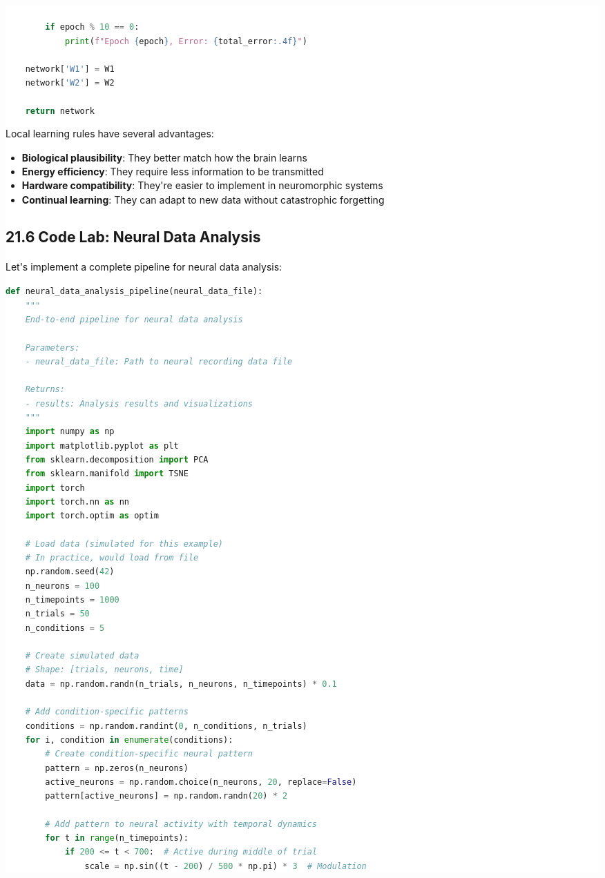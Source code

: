 ```python
        
        if epoch % 10 == 0:
            print(f"Epoch {epoch}, Error: {total_error:.4f}")
    
    network['W1'] = W1
    network['W2'] = W2
    
    return network
```

Local learning rules have several advantages:

- **Biological plausibility**: They better match how the brain learns
- **Energy efficiency**: They require less information to be transmitted
- **Hardware compatibility**: They're easier to implement in neuromorphic systems
- **Continual learning**: They can adapt to new data without catastrophic forgetting

## 21.6 Code Lab: Neural Data Analysis

Let's implement a complete pipeline for neural data analysis:

```python
def neural_data_analysis_pipeline(neural_data_file):
    """
    End-to-end pipeline for neural data analysis
    
    Parameters:
    - neural_data_file: Path to neural recording data file
    
    Returns:
    - results: Analysis results and visualizations
    """
    import numpy as np
    import matplotlib.pyplot as plt
    from sklearn.decomposition import PCA
    from sklearn.manifold import TSNE
    import torch
    import torch.nn as nn
    import torch.optim as optim
    
    # Load data (simulated for this example)
    # In practice, would load from file
    np.random.seed(42)
    n_neurons = 100
    n_timepoints = 1000
    n_trials = 50
    n_conditions = 5
    
    # Create simulated data
    # Shape: [trials, neurons, time]
    data = np.random.randn(n_trials, n_neurons, n_timepoints) * 0.1
    
    # Add condition-specific patterns
    conditions = np.random.randint(0, n_conditions, n_trials)
    for i, condition in enumerate(conditions):
        # Create condition-specific neural pattern
        pattern = np.zeros(n_neurons)
        active_neurons = np.random.choice(n_neurons, 20, replace=False)
        pattern[active_neurons] = np.random.randn(20) * 2
        
        # Add pattern to neural activity with temporal dynamics
        for t in range(n_timepoints):
            if 200 <= t < 700:  # Active during middle of trial
                scale = np.sin((t - 200) / 500 * np.pi) * 3  # Modulation
```